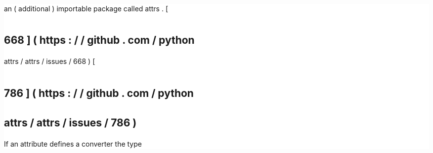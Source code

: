 an
(
additional
)
importable
package
called
attrs
.
[
#
668
]
(
https
:
/
/
github
.
com
/
python
-
attrs
/
attrs
/
issues
/
668
)
[
#
786
]
(
https
:
/
/
github
.
com
/
python
-
attrs
/
attrs
/
issues
/
786
)
-
If
an
attribute
defines
a
converter
the
type